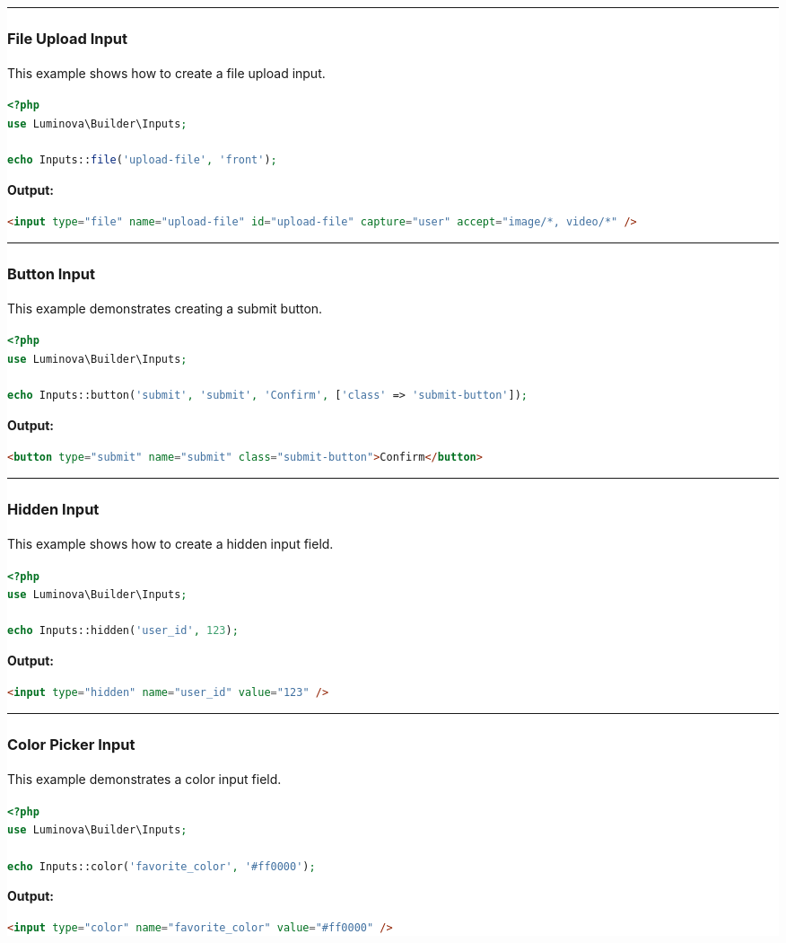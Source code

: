 ***

### File Upload Input

This example shows how to create a file upload input.
```php
<?php 
use Luminova\Builder\Inputs;

echo Inputs::file('upload-file', 'front');
```
**Output:**
```html
<input type="file" name="upload-file" id="upload-file" capture="user" accept="image/*, video/*" />
```

***

### Button Input
This example demonstrates creating a submit button.
```php
<?php 
use Luminova\Builder\Inputs;

echo Inputs::button('submit', 'submit', 'Confirm', ['class' => 'submit-button']);
```
**Output:**
```html
<button type="submit" name="submit" class="submit-button">Confirm</button>
```

***

### Hidden Input
This example shows how to create a hidden input field.
```php
<?php 
use Luminova\Builder\Inputs;

echo Inputs::hidden('user_id', 123);
```
**Output:**
```html
<input type="hidden" name="user_id" value="123" />
```

***

### Color Picker Input
This example demonstrates a color input field.
```php
<?php 
use Luminova\Builder\Inputs;

echo Inputs::color('favorite_color', '#ff0000');
```
**Output:**
```html
<input type="color" name="favorite_color" value="#ff0000" />
```
